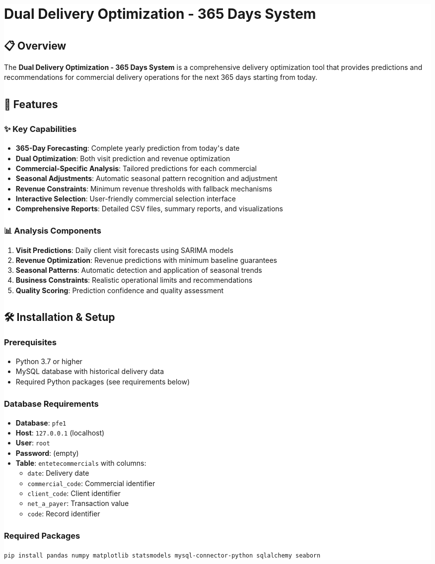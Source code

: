 # Dual Delivery Optimization - 365 Days System

## 📋 Overview

The **Dual Delivery Optimization - 365 Days System** is a comprehensive delivery optimization tool that provides predictions and recommendations for commercial delivery operations for the next 365 days starting from today.

## 🚀 Features

### ✨ Key Capabilities
- **365-Day Forecasting**: Complete yearly prediction from today's date
- **Dual Optimization**: Both visit prediction and revenue optimization
- **Commercial-Specific Analysis**: Tailored predictions for each commercial
- **Seasonal Adjustments**: Automatic seasonal pattern recognition and adjustment
- **Revenue Constraints**: Minimum revenue thresholds with fallback mechanisms
- **Interactive Selection**: User-friendly commercial selection interface
- **Comprehensive Reports**: Detailed CSV files, summary reports, and visualizations

### 📊 Analysis Components
1. **Visit Predictions**: Daily client visit forecasts using SARIMA models
2. **Revenue Optimization**: Revenue predictions with minimum baseline guarantees
3. **Seasonal Patterns**: Automatic detection and application of seasonal trends
4. **Business Constraints**: Realistic operational limits and recommendations
5. **Quality Scoring**: Prediction confidence and quality assessment

## 🛠️ Installation & Setup

### Prerequisites
- Python 3.7 or higher
- MySQL database with historical delivery data
- Required Python packages (see requirements below)

### Database Requirements
- **Database**: `pfe1`
- **Host**: `127.0.0.1` (localhost)
- **User**: `root`
- **Password**: (empty)
- **Table**: `entetecommercials` with columns:
  - `date`: Delivery date
  - `commercial_code`: Commercial identifier
  - `client_code`: Client identifier
  - `net_a_payer`: Transaction value
  - `code`: Record identifier

### Required Packages
```bash
pip install pandas numpy matplotlib statsmodels mysql-connector-python sqlalchemy seaborn
```
